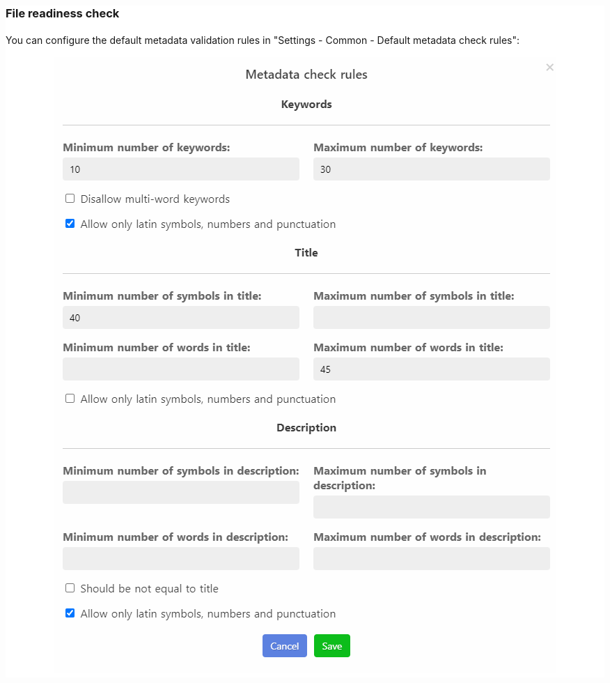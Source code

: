 ### <a id="checking-readiness-of-files"></a>File readiness check

You can configure the default metadata validation rules in "Settings - Common - Default metadata check rules":

<p align="center">
  <img src="media/en_image46b.png">
</p>
